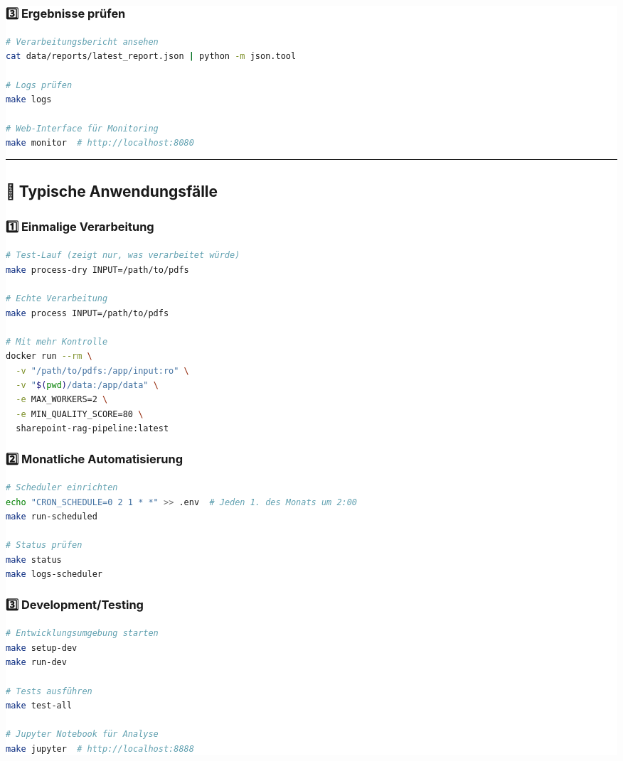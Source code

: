 ### 3️⃣ Ergebnisse prüfen
```bash
# Verarbeitungsbericht ansehen
cat data/reports/latest_report.json | python -m json.tool

# Logs prüfen
make logs

# Web-Interface für Monitoring
make monitor  # http://localhost:8080
```

---

## 🎯 Typische Anwendungsfälle

### 1️⃣ Einmalige Verarbeitung
```bash
# Test-Lauf (zeigt nur, was verarbeitet würde)
make process-dry INPUT=/path/to/pdfs

# Echte Verarbeitung
make process INPUT=/path/to/pdfs

# Mit mehr Kontrolle
docker run --rm \
  -v "/path/to/pdfs:/app/input:ro" \
  -v "$(pwd)/data:/app/data" \
  -e MAX_WORKERS=2 \
  -e MIN_QUALITY_SCORE=80 \
  sharepoint-rag-pipeline:latest
```

### 2️⃣ Monatliche Automatisierung
```bash
# Scheduler einrichten
echo "CRON_SCHEDULE=0 2 1 * *" >> .env  # Jeden 1. des Monats um 2:00
make run-scheduled

# Status prüfen
make status
make logs-scheduler
```

### 3️⃣ Development/Testing
```bash
# Entwicklungsumgebung starten
make setup-dev
make run-dev

# Tests ausführen
make test-all

# Jupyter Notebook für Analyse
make jupyter  # http://localhost:8888
```
